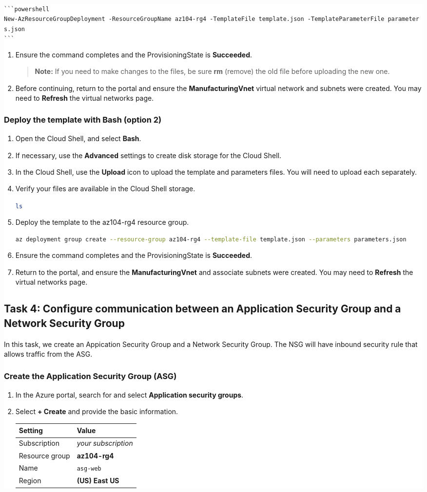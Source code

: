     ```powershell
    New-AzResourceGroupDeployment -ResourceGroupName az104-rg4 -TemplateFile template.json -TemplateParameterFile parameters.json
    ```
1. Ensure the command completes and the ProvisioningState is **Succeeded**.

	>**Note:** If you need to make changes to the files, be sure **rm** (remove) the old file before uploading the new one. 
	


1. Before continuing, return to the portal and ensure the **ManufacturingVnet** virtual network and subnets were created. You may need to **Refresh** the virtual networks page. 


### Deploy the template with Bash (option 2)


1. Open the Cloud Shell, and select **Bash**.

1. If necessary, use the **Advanced** settings to create disk storage for the Cloud Shell.

1. In the Cloud Shell, use the **Upload** icon to upload the template and parameters files. You will need to upload each separately.

1. Verify your files are available in the Cloud Shell storage.

    ```bash
    ls
    ```

1. Deploy the template to the az104-rg4 resource group.

    ```bash
    az deployment group create --resource-group az104-rg4 --template-file template.json --parameters parameters.json
    ```
    
1. Ensure the command completes and the ProvisioningState is **Succeeded**.

1. Return to the portal, and ensure the **ManufacturingVnet** and associate subnets were created. You may need to **Refresh** the virtual networks page. 
   
## Task 4: Configure communication between an Application Security Group and a Network Security Group

In this task, we create an Appication Security Group and a Network Security Group. The NSG will have inbound security rule that allows traffic from the ASG. 

### Create the Application Security Group (ASG)

1. In the Azure portal, search for and select **Application security groups**.

1. Select **+ Create** and provide the basic information.

    | Setting | Value |
    | -- | -- |
    | Subscription | *your subscription* |
    | Resource group | **az104-rg4** |
    | Name | `asg-web` |
    | Region | **(US) East US**  |
